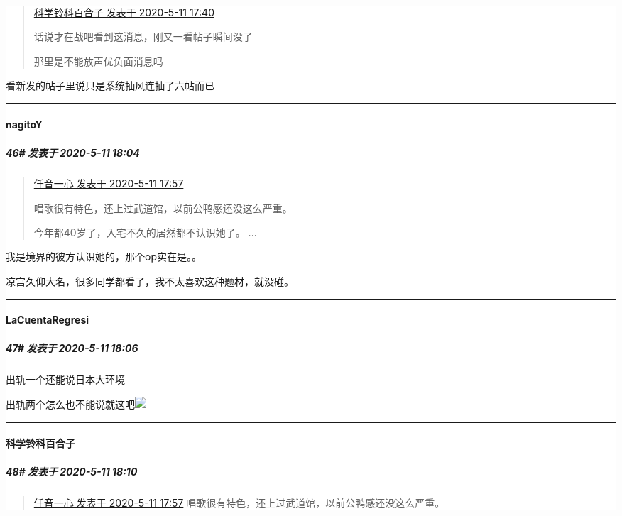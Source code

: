 <blockquote><a href="httphttps://bbs.saraba1st.com/2b/forum.php?mod=redirect&amp;goto=findpost&amp;pid=47381300&amp;ptid=1934021" target="_blank">科学铃科百合子 发表于 2020-5-11 17:40</a>

话说才在战吧看到这消息，刚又一看帖子瞬间没了

那里是不能放声优负面消息吗</blockquote>
看新发的帖子里说只是系统抽风连抽了六帖而已







*****

####  nagitoY  
##### 46#       发表于 2020-5-11 18:04



<blockquote><a href="httphttps://bbs.saraba1st.com/2b/forum.php?mod=redirect&amp;goto=findpost&amp;pid=47381531&amp;ptid=1934021" target="_blank">仟音一心 发表于 2020-5-11 17:57</a>

唱歌很有特色，还上过武道馆，以前公鸭感还没这么严重。

今年都40岁了，入宅不久的居然都不认识她了。 ...</blockquote>
我是境界的彼方认识她的，那个op实在是。。

凉宫久仰大名，很多同学都看了，我不太喜欢这种题材，就没碰。







*****

####  LaCuentaRegresi  
##### 47#       发表于 2020-5-11 18:06




出轨一个还能说日本大环境

出轨两个怎么也不能说就这吧<img src="https://static.saraba1st.com/image/smiley/face2017/009.gif" referrerpolicy="no-referrer">







*****

####  科学铃科百合子  
##### 48#       发表于 2020-5-11 18:10



<blockquote><a href="httphttps://bbs.saraba1st.com/2b/forum.php?mod=redirect&amp;goto=findpost&amp;pid=47381531&amp;ptid=1934021" target="_blank">仟音一心 发表于 2020-5-11 17:57</a>
唱歌很有特色，还上过武道馆，以前公鸭感还没这么严重。
